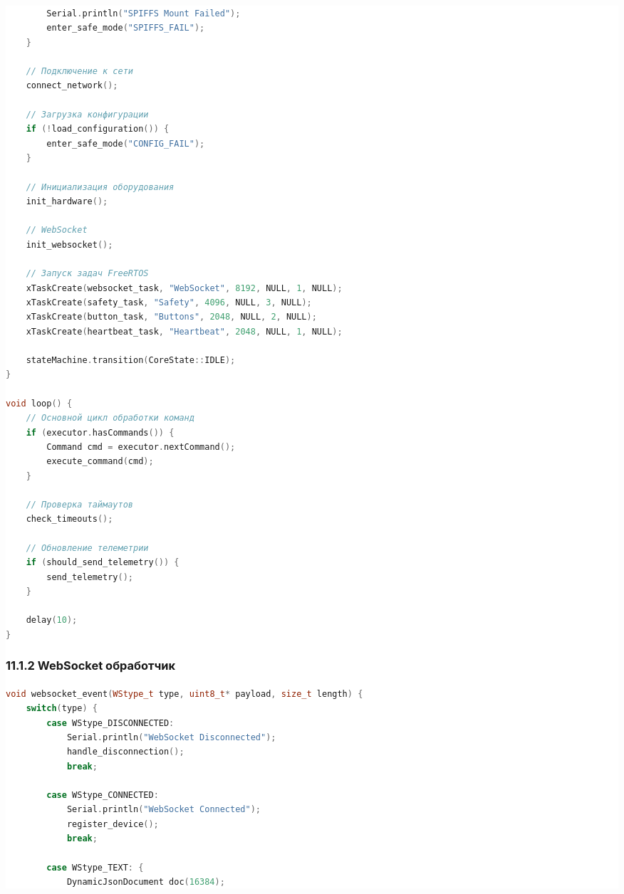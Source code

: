 ```cpp
        Serial.println("SPIFFS Mount Failed");
        enter_safe_mode("SPIFFS_FAIL");
    }
    
    // Подключение к сети
    connect_network();
    
    // Загрузка конфигурации
    if (!load_configuration()) {
        enter_safe_mode("CONFIG_FAIL");
    }
    
    // Инициализация оборудования
    init_hardware();
    
    // WebSocket
    init_websocket();
    
    // Запуск задач FreeRTOS
    xTaskCreate(websocket_task, "WebSocket", 8192, NULL, 1, NULL);
    xTaskCreate(safety_task, "Safety", 4096, NULL, 3, NULL);
    xTaskCreate(button_task, "Buttons", 2048, NULL, 2, NULL);
    xTaskCreate(heartbeat_task, "Heartbeat", 2048, NULL, 1, NULL);
    
    stateMachine.transition(CoreState::IDLE);
}

void loop() {
    // Основной цикл обработки команд
    if (executor.hasCommands()) {
        Command cmd = executor.nextCommand();
        execute_command(cmd);
    }
    
    // Проверка таймаутов
    check_timeouts();
    
    // Обновление телеметрии
    if (should_send_telemetry()) {
        send_telemetry();
    }
    
    delay(10);
}
```

### 11.1.2 WebSocket обработчик

```cpp
void websocket_event(WStype_t type, uint8_t* payload, size_t length) {
    switch(type) {
        case WStype_DISCONNECTED:
            Serial.println("WebSocket Disconnected");
            handle_disconnection();
            break;
            
        case WStype_CONNECTED:
            Serial.println("WebSocket Connected");
            register_device();
            break;
            
        case WStype_TEXT: {
            DynamicJsonDocument doc(16384);
```
